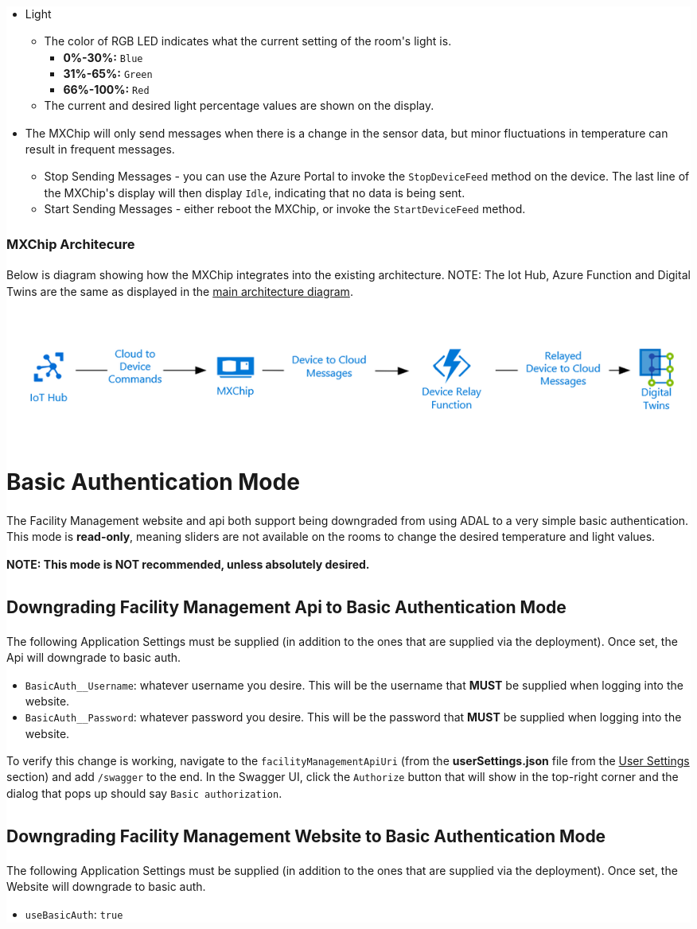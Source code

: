 * Light
  * The color of RGB LED indicates what the current setting of the room's light is.
    * **0%-30%:** `Blue`
    * **31%-65%:** `Green`
    * **66%-100%:** `Red`
  * The current and desired light percentage values are shown on the display.

* The MXChip will only send messages when there is a change in the sensor data, but minor fluctuations in temperature can result in frequent messages.
  * Stop Sending Messages - you can use the Azure Portal to invoke the `StopDeviceFeed` method on the device. The last line of the MXChip's display will then display `Idle`, indicating that no data is being sent.
  * Start Sending Messages - either reboot the MXChip, or invoke the `StartDeviceFeed` method.

### MXChip Architecure
Below is diagram showing how the MXChip integrates into the existing architecture. NOTE: The Iot Hub, Azure Function and Digital Twins are the same as displayed in the [main architecture diagram](#SmartHotel360---IoT-Demo).

![IoT Demo MXChip Architecture Diagram](Documents/Images/MxChip-Architecture.png "IoT Demo MXChip Architecture Diagram")

# Basic Authentication Mode
The Facility Management website and api both support being downgraded from using ADAL to a very simple basic authentication. This mode is **read-only**, meaning sliders are not available on the rooms to change the desired temperature and light values.

**NOTE: This mode is NOT recommended, unless absolutely desired.**

## Downgrading Facility Management Api to Basic Authentication Mode
The following Application Settings must be supplied (in addition to the ones that are supplied via the deployment). Once set, the Api will downgrade to basic auth.
* `BasicAuth__Username`: whatever username you desire. This will be the username that **MUST** be supplied when logging into the website.
* `BasicAuth__Password`: whatever password you desire. This will be the password that **MUST** be supplied when logging into the website.

To verify this change is working, navigate to the `facilityManagementApiUri` (from the **userSettings.json** file from the [User Settings](#User-Settings) section) and add `/swagger` to the end. In the Swagger UI, click the `Authorize` button that will show in the top-right corner and the dialog that pops up should say `Basic authorization`.

## Downgrading Facility Management Website to Basic Authentication Mode
The following Application Settings must be supplied (in addition to the ones that are supplied via the deployment). Once set, the Website will downgrade to basic auth.
* `useBasicAuth`: `true`

